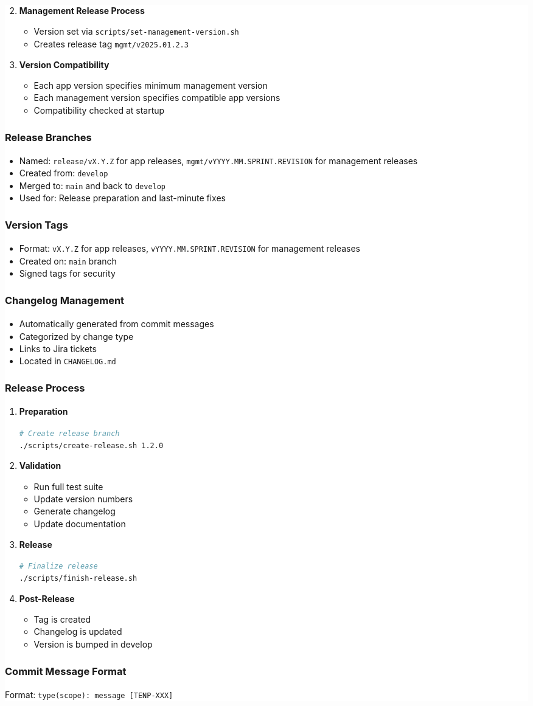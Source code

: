 2. **Management Release Process**
   - Version set via `scripts/set-management-version.sh`
   - Creates release tag `mgmt/v2025.01.2.3`

3. **Version Compatibility**
   - Each app version specifies minimum management version
   - Each management version specifies compatible app versions
   - Compatibility checked at startup

### Release Branches
- Named: `release/vX.Y.Z` for app releases, `mgmt/vYYYY.MM.SPRINT.REVISION` for management releases
- Created from: `develop`
- Merged to: `main` and back to `develop`
- Used for: Release preparation and last-minute fixes

### Version Tags
- Format: `vX.Y.Z` for app releases, `vYYYY.MM.SPRINT.REVISION` for management releases
- Created on: `main` branch
- Signed tags for security

### Changelog Management
- Automatically generated from commit messages
- Categorized by change type
- Links to Jira tickets
- Located in `CHANGELOG.md`

### Release Process

1. **Preparation**
   ```bash
   # Create release branch
   ./scripts/create-release.sh 1.2.0
   ```

2. **Validation**
   - Run full test suite
   - Update version numbers
   - Generate changelog
   - Update documentation

3. **Release**
   ```bash
   # Finalize release
   ./scripts/finish-release.sh
   ```

4. **Post-Release**
   - Tag is created
   - Changelog is updated
   - Version is bumped in develop

### Commit Message Format
Format: `type(scope): message [TENP-XXX]`
